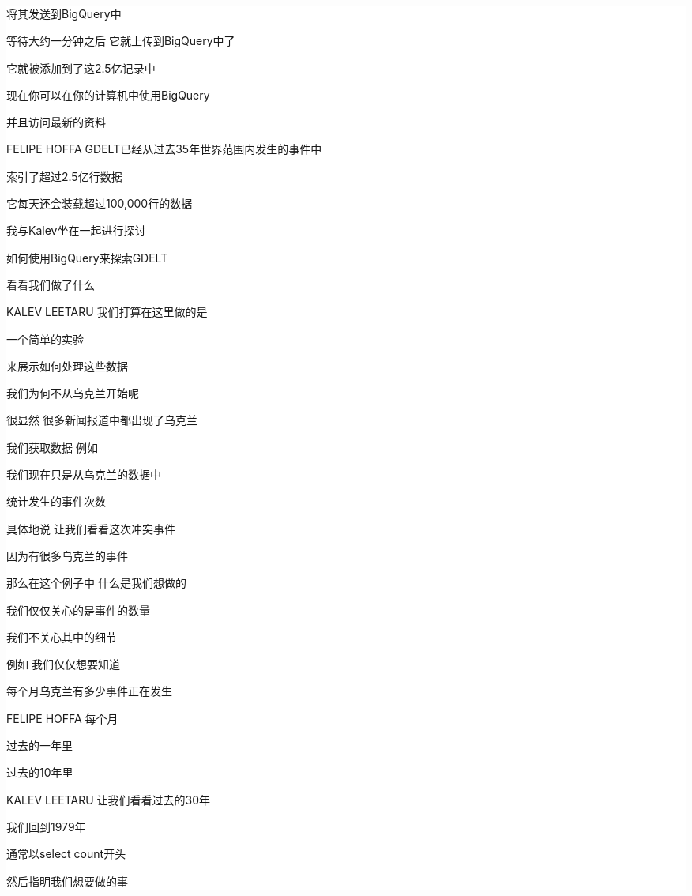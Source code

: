 将其发送到BigQuery中

等待大约一分钟之后  它就上传到BigQuery中了

它就被添加到了这2.5亿记录中

现在你可以在你的计算机中使用BigQuery

并且访问最新的资料

FELIPE HOFFA  GDELT已经从过去35年世界范围内发生的事件中

索引了超过2.5亿行数据

它每天还会装载超过100,000行的数据

我与Kalev坐在一起进行探讨

如何使用BigQuery来探索GDELT

看看我们做了什么

KALEV LEETARU  我们打算在这里做的是

一个简单的实验

来展示如何处理这些数据

我们为何不从乌克兰开始呢

很显然  很多新闻报道中都出现了乌克兰

我们获取数据  例如

我们现在只是从乌克兰的数据中

统计发生的事件次数

具体地说  让我们看看这次冲突事件

因为有很多乌克兰的事件

那么在这个例子中  什么是我们想做的

我们仅仅关心的是事件的数量

我们不关心其中的细节

例如  我们仅仅想要知道

每个月乌克兰有多少事件正在发生

FELIPE HOFFA  每个月

过去的一年里

过去的10年里

KALEV LEETARU  让我们看看过去的30年

我们回到1979年

通常以select count开头

然后指明我们想要做的事
